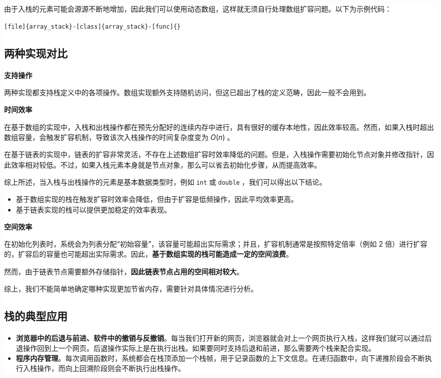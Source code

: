 由于入栈的元素可能会源源不断地增加，因此我们可以使用动态数组，这样就无须自行处理数组扩容问题。以下为示例代码：

```src
[file]{array_stack}-[class]{array_stack}-[func]{}
```

## 两种实现对比

**支持操作**

两种实现都支持栈定义中的各项操作。数组实现额外支持随机访问，但这已超出了栈的定义范畴，因此一般不会用到。

**时间效率**

在基于数组的实现中，入栈和出栈操作都在预先分配好的连续内存中进行，具有很好的缓存本地性，因此效率较高。然而，如果入栈时超出数组容量，会触发扩容机制，导致该次入栈操作的时间复杂度变为 $O(n)$ 。

在基于链表的实现中，链表的扩容非常灵活，不存在上述数组扩容时效率降低的问题。但是，入栈操作需要初始化节点对象并修改指针，因此效率相对较低。不过，如果入栈元素本身就是节点对象，那么可以省去初始化步骤，从而提高效率。

综上所述，当入栈与出栈操作的元素是基本数据类型时，例如 `int` 或 `double` ，我们可以得出以下结论。

- 基于数组实现的栈在触发扩容时效率会降低，但由于扩容是低频操作，因此平均效率更高。
- 基于链表实现的栈可以提供更加稳定的效率表现。

**空间效率**

在初始化列表时，系统会为列表分配“初始容量”，该容量可能超出实际需求；并且，扩容机制通常是按照特定倍率（例如 2 倍）进行扩容的，扩容后的容量也可能超出实际需求。因此，**基于数组实现的栈可能造成一定的空间浪费**。

然而，由于链表节点需要额外存储指针，**因此链表节点占用的空间相对较大**。

综上，我们不能简单地确定哪种实现更加节省内存，需要针对具体情况进行分析。

## 栈的典型应用

- **浏览器中的后退与前进、软件中的撤销与反撤销**。每当我们打开新的网页，浏览器就会对上一个网页执行入栈，这样我们就可以通过后退操作回到上一个网页。后退操作实际上是在执行出栈。如果要同时支持后退和前进，那么需要两个栈来配合实现。
- **程序内存管理**。每次调用函数时，系统都会在栈顶添加一个栈帧，用于记录函数的上下文信息。在递归函数中，向下递推阶段会不断执行入栈操作，而向上回溯阶段则会不断执行出栈操作。
